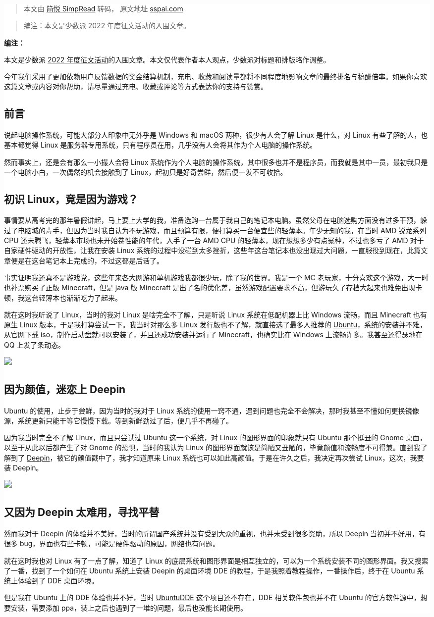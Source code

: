 > 本文由 [简悦 SimpRead](http://ksria.com/simpread/) 转码， 原文地址 [sspai.com](https://sspai.com/post/77854)

> 编注：本文是少数派 2022 年度征文活动的入围文章。

**编注：**

本文是少数派 [2022 年度征文活动](https://sspai.com/post/77562)的入围文章。本文仅代表作者本人观点，少数派对标题和排版略作调整。

今年我们采用了更加依赖用户反馈数据的奖金结算机制，充电、收藏和阅读量都将不同程度地影响文章的最终排名与稿酬倍率。如果你喜欢这篇文章或内容对你帮助，请尽量通过充电、收藏或评论等方式表达你的支持与赞赏。

前言
--

说起电脑操作系统，可能大部分人印象中无外乎是 Windows 和 macOS 两种，很少有人会了解 Linux 是什么，对 Linux 有些了解的人，也基本都觉得 Linux 是服务器专用系统，只有程序员在用，几乎没有人会将其作为个人电脑的操作系统。

然而事实上，还是会有那么一小撮人会将 Linux 系统作为个人电脑的操作系统，其中很多也并不是程序员，而我就是其中一员，最初我只是一个电脑小白，一次偶然的机会接触到了 Linux，起初只是好奇尝鲜，然后便一发不可收拾。

初识 Linux，竟是因为游戏？
----------------

事情要从高考完的那年暑假讲起，马上要上大学的我，准备选购一台属于我自己的笔记本电脑。虽然父母在电脑选购方面没有过多干预，躲过了电脑城的毒手，但因为当时我自认为不玩游戏，而且预算有限，便打算买一台便宜些的轻薄本。年少无知的我，在当时 AMD 锐龙系列 CPU 还未腾飞，轻薄本市场也未开始卷性能的年代，入手了一台 AMD CPU 的轻薄本，现在想想多少有点冤种，不过也多亏了 AMD 对于自家硬件驱动的开放性，让我在安装 Linux 系统的过程中没碰到太多挫折，这些年这台笔记本也没出现过大问题，一直服役到现在，此篇文章便是在这台笔记本上完成的，不过这都是后话了。

事实证明我还真不是游戏党，这些年来各大网游和单机游戏我都很少玩，除了我的世界。我是一个 MC 老玩家，十分喜欢这个游戏，大一时也补票购买了正版 Minecraft，但是 java 版 Minecraft 是出了名的优化差，虽然游戏配置要求不高，但游玩久了存档大起来也难免出现卡顿，我这台轻薄本也渐渐吃力了起来。

就在这时我听说了 Linux，当时的我对 Linux 是啥完全不了解，只是听说 Linux 系统在低配机器上比 Windows 流畅，而且 Minecraft 也有原生 Linux 版本，于是我打算尝试一下。我当时对那么多 Linux 发行版也不了解，就直接选了最多人推荐的 [Ubuntu](https://sspai.com/link?target=https%3A%2F%2Fubuntu.com%2F)，系统的安装并不难，从官网下载 iso，制作启动盘就可以安装了，并且还成功安装并运行了 Minecraft，也确实比在 Windows 上流畅许多。我甚至还得瑟地在 QQ 上发了条动态。

![](https://cdn.sspai.com/2023/01/17/15fac54591615234469b5c8cf823db61.png)

因为颜值，迷恋上 Deepin
---------------

Ubuntu 的使用，止步于尝鲜，因为当时的我对于 Linux 系统的使用一窍不通，遇到问题也完全不会解决，那时我甚至不懂如何更换镜像源，系统更新只能干等它慢慢下载。等到新鲜劲过了后，便几乎不再碰了。

因为我当时完全不了解 Linux，而且只尝试过 Ubuntu 这一个系统，对 Linux 的图形界面的印象就只有 Ubuntu 那个挺丑的 Gnome 桌面，以至于从此以后都产生了对 Gnome 的恐惧，当时的我认为 Linux 的图形界面就该是简陋又丑陋的，毕竟颜值和流畅度不可得兼。直到我了解到了 [Deepin](https://sspai.com/link?target=https%3A%2F%2Fwww.deepin.org%2Findex%2Fzh)，被它的颜值戳中了，我才知道原来 Linux 系统也可以如此高颜值。于是在许久之后，我决定再次尝试 Linux，这次，我要装 Deepin。

![](https://cdn.sspai.com/2023/01/17/b6e2131e4ee6d6c43923b24897490590.jpeg)

又因为 Deepin 太难用，寻找平替
-------------------

然而我对于 Deepin 的体验并不美好，当时的所谓国产系统并没有受到大众的重视，也并未受到很多资助，所以 Deepin 当初并不好用，有很多 bug，界面也有些卡顿，可能是硬件驱动的原因，网络也有问题。

就在这时我也对 Linux 有了一点了解，知道了 Linux 的底层系统和图形界面是相互独立的，可以为一个系统安装不同的图形界面。我又搜索了一番，找到了一个如何在 Ubuntu 系统上安装 Deepin 的桌面环境 DDE 的教程，于是我照着教程操作，一番操作后，终于在 Ubuntu 系统上体验到了 DDE 桌面环境。

但是我在 Ubuntu 上的 DDE 体验也并不好，当时 [UbuntuDDE](https://sspai.com/link?target=https%3A%2F%2Fubuntudde.com%2F) 这个项目还不存在，DDE 相关软件包也并不在 Ubuntu 的官方软件源中，想要安装，需要添加 ppa，装上之后也遇到了一堆的问题，最后也没能长期使用。
